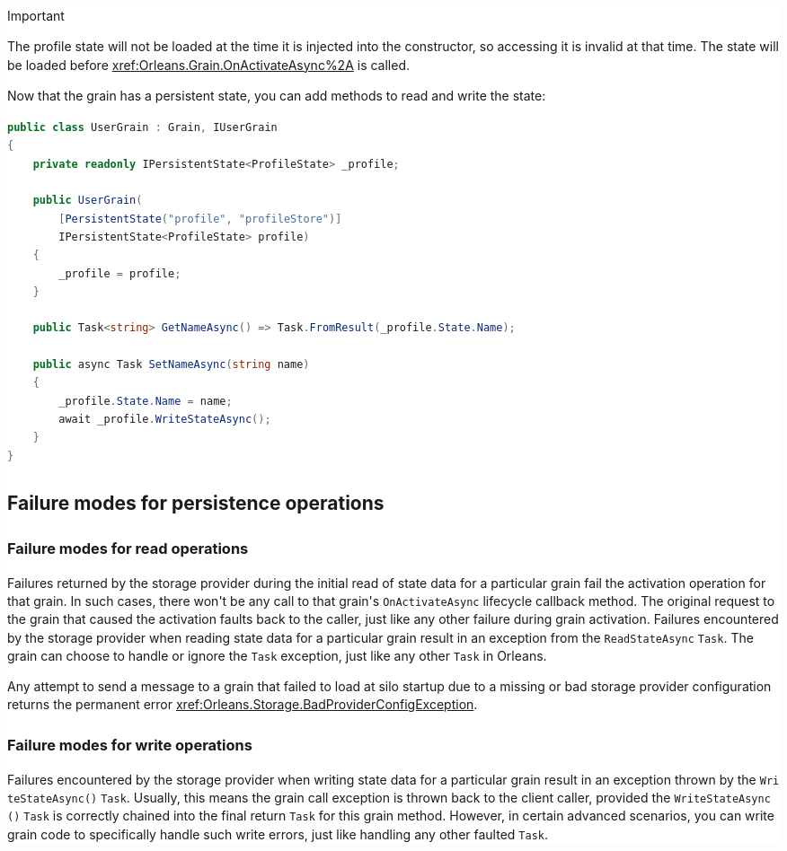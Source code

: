 > [!IMPORTANT]
> The profile state will not be loaded at the time it is injected into the constructor, so accessing it is invalid at that time. The state will be loaded before <xref:Orleans.Grain.OnActivateAsync%2A> is called.

Now that the grain has a persistent state, you can add methods to read and write the state:

```csharp
public class UserGrain : Grain, IUserGrain
{
    private readonly IPersistentState<ProfileState> _profile;

    public UserGrain(
        [PersistentState("profile", "profileStore")]
        IPersistentState<ProfileState> profile)
    {
        _profile = profile;
    }

    public Task<string> GetNameAsync() => Task.FromResult(_profile.State.Name);

    public async Task SetNameAsync(string name)
    {
        _profile.State.Name = name;
        await _profile.WriteStateAsync();
    }
}
```

## Failure modes for persistence operations <a name="failure-modes"></a>

### Failure modes for read operations

Failures returned by the storage provider during the initial read of state data for a particular grain fail the activation operation for that grain. In such cases, there won't be any call to that grain's `OnActivateAsync` lifecycle callback method. The original request to the grain that caused the activation faults back to the caller, just like any other failure during grain activation. Failures encountered by the storage provider when reading state data for a particular grain result in an exception from the `ReadStateAsync` `Task`. The grain can choose to handle or ignore the `Task` exception, just like any other `Task` in Orleans.

Any attempt to send a message to a grain that failed to load at silo startup due to a missing or bad storage provider configuration returns the permanent error <xref:Orleans.Storage.BadProviderConfigException>.

### Failure modes for write operations

Failures encountered by the storage provider when writing state data for a particular grain result in an exception thrown by the `WriteStateAsync()` `Task`. Usually, this means the grain call exception is thrown back to the client caller, provided the `WriteStateAsync()` `Task` is correctly chained into the final return `Task` for this grain method. However, in certain advanced scenarios, you can write grain code to specifically handle such write errors, just like handling any other faulted `Task`.
